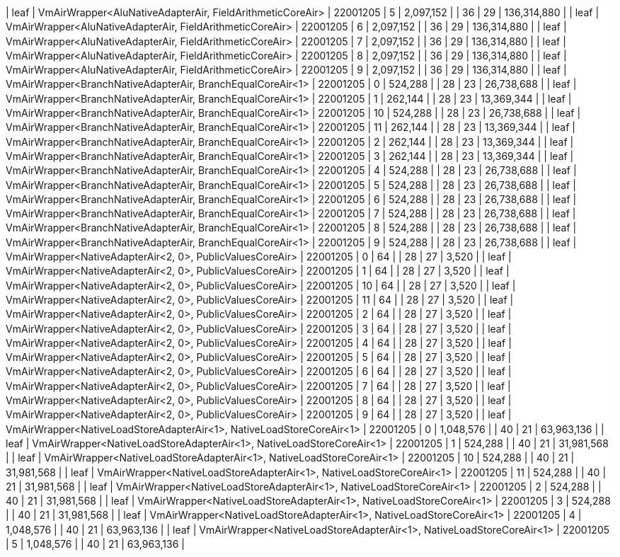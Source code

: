 | leaf | VmAirWrapper<AluNativeAdapterAir, FieldArithmeticCoreAir> | 22001205 | 5 | 2,097,152 |  | 36 | 29 | 136,314,880 | 
| leaf | VmAirWrapper<AluNativeAdapterAir, FieldArithmeticCoreAir> | 22001205 | 6 | 2,097,152 |  | 36 | 29 | 136,314,880 | 
| leaf | VmAirWrapper<AluNativeAdapterAir, FieldArithmeticCoreAir> | 22001205 | 7 | 2,097,152 |  | 36 | 29 | 136,314,880 | 
| leaf | VmAirWrapper<AluNativeAdapterAir, FieldArithmeticCoreAir> | 22001205 | 8 | 2,097,152 |  | 36 | 29 | 136,314,880 | 
| leaf | VmAirWrapper<AluNativeAdapterAir, FieldArithmeticCoreAir> | 22001205 | 9 | 2,097,152 |  | 36 | 29 | 136,314,880 | 
| leaf | VmAirWrapper<BranchNativeAdapterAir, BranchEqualCoreAir<1> | 22001205 | 0 | 524,288 |  | 28 | 23 | 26,738,688 | 
| leaf | VmAirWrapper<BranchNativeAdapterAir, BranchEqualCoreAir<1> | 22001205 | 1 | 262,144 |  | 28 | 23 | 13,369,344 | 
| leaf | VmAirWrapper<BranchNativeAdapterAir, BranchEqualCoreAir<1> | 22001205 | 10 | 524,288 |  | 28 | 23 | 26,738,688 | 
| leaf | VmAirWrapper<BranchNativeAdapterAir, BranchEqualCoreAir<1> | 22001205 | 11 | 262,144 |  | 28 | 23 | 13,369,344 | 
| leaf | VmAirWrapper<BranchNativeAdapterAir, BranchEqualCoreAir<1> | 22001205 | 2 | 262,144 |  | 28 | 23 | 13,369,344 | 
| leaf | VmAirWrapper<BranchNativeAdapterAir, BranchEqualCoreAir<1> | 22001205 | 3 | 262,144 |  | 28 | 23 | 13,369,344 | 
| leaf | VmAirWrapper<BranchNativeAdapterAir, BranchEqualCoreAir<1> | 22001205 | 4 | 524,288 |  | 28 | 23 | 26,738,688 | 
| leaf | VmAirWrapper<BranchNativeAdapterAir, BranchEqualCoreAir<1> | 22001205 | 5 | 524,288 |  | 28 | 23 | 26,738,688 | 
| leaf | VmAirWrapper<BranchNativeAdapterAir, BranchEqualCoreAir<1> | 22001205 | 6 | 524,288 |  | 28 | 23 | 26,738,688 | 
| leaf | VmAirWrapper<BranchNativeAdapterAir, BranchEqualCoreAir<1> | 22001205 | 7 | 524,288 |  | 28 | 23 | 26,738,688 | 
| leaf | VmAirWrapper<BranchNativeAdapterAir, BranchEqualCoreAir<1> | 22001205 | 8 | 524,288 |  | 28 | 23 | 26,738,688 | 
| leaf | VmAirWrapper<BranchNativeAdapterAir, BranchEqualCoreAir<1> | 22001205 | 9 | 524,288 |  | 28 | 23 | 26,738,688 | 
| leaf | VmAirWrapper<NativeAdapterAir<2, 0>, PublicValuesCoreAir> | 22001205 | 0 | 64 |  | 28 | 27 | 3,520 | 
| leaf | VmAirWrapper<NativeAdapterAir<2, 0>, PublicValuesCoreAir> | 22001205 | 1 | 64 |  | 28 | 27 | 3,520 | 
| leaf | VmAirWrapper<NativeAdapterAir<2, 0>, PublicValuesCoreAir> | 22001205 | 10 | 64 |  | 28 | 27 | 3,520 | 
| leaf | VmAirWrapper<NativeAdapterAir<2, 0>, PublicValuesCoreAir> | 22001205 | 11 | 64 |  | 28 | 27 | 3,520 | 
| leaf | VmAirWrapper<NativeAdapterAir<2, 0>, PublicValuesCoreAir> | 22001205 | 2 | 64 |  | 28 | 27 | 3,520 | 
| leaf | VmAirWrapper<NativeAdapterAir<2, 0>, PublicValuesCoreAir> | 22001205 | 3 | 64 |  | 28 | 27 | 3,520 | 
| leaf | VmAirWrapper<NativeAdapterAir<2, 0>, PublicValuesCoreAir> | 22001205 | 4 | 64 |  | 28 | 27 | 3,520 | 
| leaf | VmAirWrapper<NativeAdapterAir<2, 0>, PublicValuesCoreAir> | 22001205 | 5 | 64 |  | 28 | 27 | 3,520 | 
| leaf | VmAirWrapper<NativeAdapterAir<2, 0>, PublicValuesCoreAir> | 22001205 | 6 | 64 |  | 28 | 27 | 3,520 | 
| leaf | VmAirWrapper<NativeAdapterAir<2, 0>, PublicValuesCoreAir> | 22001205 | 7 | 64 |  | 28 | 27 | 3,520 | 
| leaf | VmAirWrapper<NativeAdapterAir<2, 0>, PublicValuesCoreAir> | 22001205 | 8 | 64 |  | 28 | 27 | 3,520 | 
| leaf | VmAirWrapper<NativeAdapterAir<2, 0>, PublicValuesCoreAir> | 22001205 | 9 | 64 |  | 28 | 27 | 3,520 | 
| leaf | VmAirWrapper<NativeLoadStoreAdapterAir<1>, NativeLoadStoreCoreAir<1> | 22001205 | 0 | 1,048,576 |  | 40 | 21 | 63,963,136 | 
| leaf | VmAirWrapper<NativeLoadStoreAdapterAir<1>, NativeLoadStoreCoreAir<1> | 22001205 | 1 | 524,288 |  | 40 | 21 | 31,981,568 | 
| leaf | VmAirWrapper<NativeLoadStoreAdapterAir<1>, NativeLoadStoreCoreAir<1> | 22001205 | 10 | 524,288 |  | 40 | 21 | 31,981,568 | 
| leaf | VmAirWrapper<NativeLoadStoreAdapterAir<1>, NativeLoadStoreCoreAir<1> | 22001205 | 11 | 524,288 |  | 40 | 21 | 31,981,568 | 
| leaf | VmAirWrapper<NativeLoadStoreAdapterAir<1>, NativeLoadStoreCoreAir<1> | 22001205 | 2 | 524,288 |  | 40 | 21 | 31,981,568 | 
| leaf | VmAirWrapper<NativeLoadStoreAdapterAir<1>, NativeLoadStoreCoreAir<1> | 22001205 | 3 | 524,288 |  | 40 | 21 | 31,981,568 | 
| leaf | VmAirWrapper<NativeLoadStoreAdapterAir<1>, NativeLoadStoreCoreAir<1> | 22001205 | 4 | 1,048,576 |  | 40 | 21 | 63,963,136 | 
| leaf | VmAirWrapper<NativeLoadStoreAdapterAir<1>, NativeLoadStoreCoreAir<1> | 22001205 | 5 | 1,048,576 |  | 40 | 21 | 63,963,136 | 